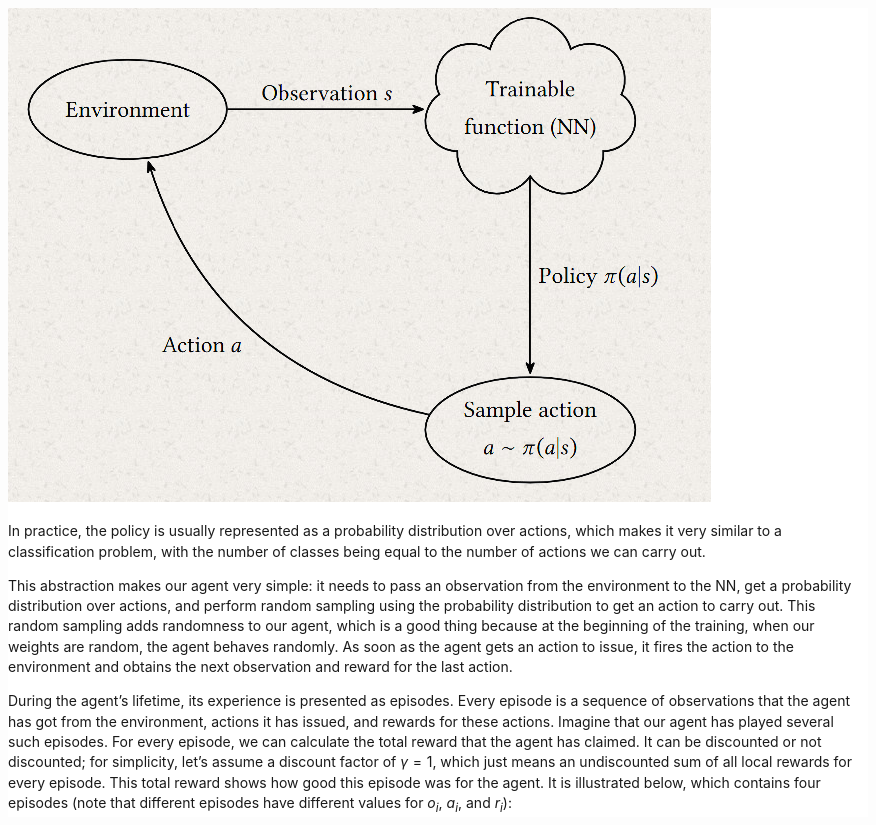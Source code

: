 ![image](https://github.com/lacie-life/lacie-life.github.io/blob/main/assets/img/post_assest/rl/part-4-1.png?raw=true)

In practice, the policy is usually represented as a probability
distribution over actions, which makes it very similar to a
classification problem, with the number of classes being equal to the
number of actions we can carry out.

This abstraction makes our agent very simple: it needs to pass an
observation from the environment to the NN, get a probability
distribution over actions, and perform random sampling using the
probability distribution to get an action to carry out. This random
sampling adds randomness to our agent, which is a good thing
because at the beginning of the training, when our weights are
random, the agent behaves randomly. As soon as the agent gets an
action to issue, it fires the action to the environment and obtains the
next observation and reward for the last action.

During the agent’s lifetime, its experience is presented as episodes.
Every episode is a sequence of observations that the agent has got
from the environment, actions it has issued, and rewards for these
actions. Imagine that our agent has played several such episodes.
For every episode, we can calculate the total reward that the agent
has claimed. It can be discounted or not discounted; for simplicity,
let’s assume a discount factor of $γ = 1$, which just means an
undiscounted sum of all local rewards for every episode. This total
reward shows how good this episode was for the agent. It is
illustrated below, which contains four episodes (note that
different episodes have different values for $o_i$, $a_i$, and $r_i$):
